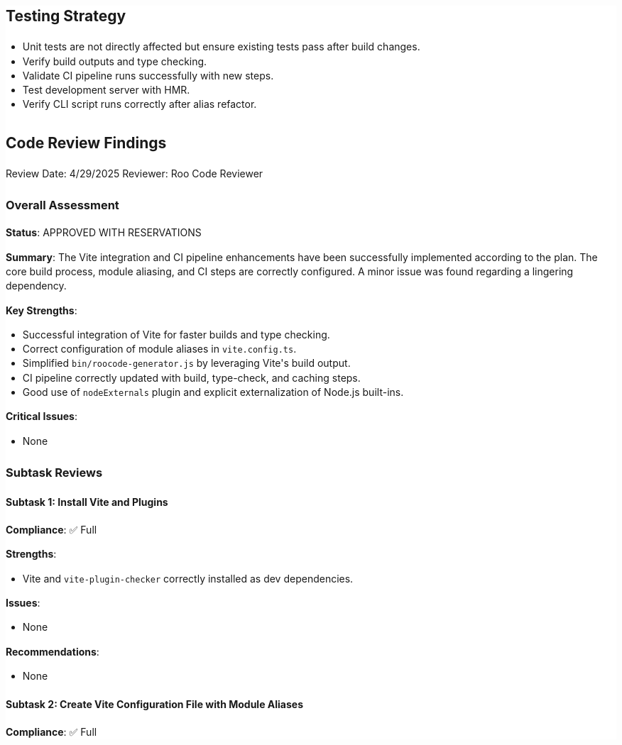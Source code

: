 
## Testing Strategy

- Unit tests are not directly affected but ensure existing tests pass after build changes.
- Verify build outputs and type checking.
- Validate CI pipeline runs successfully with new steps.
- Test development server with HMR.
- Verify CLI script runs correctly after alias refactor.

## Code Review Findings

Review Date: 4/29/2025
Reviewer: Roo Code Reviewer

### Overall Assessment

**Status**: APPROVED WITH RESERVATIONS

**Summary**:
The Vite integration and CI pipeline enhancements have been successfully implemented according to the plan. The core build process, module aliasing, and CI steps are correctly configured. A minor issue was found regarding a lingering dependency.

**Key Strengths**:

- Successful integration of Vite for faster builds and type checking.
- Correct configuration of module aliases in `vite.config.ts`.
- Simplified `bin/roocode-generator.js` by leveraging Vite's build output.
- CI pipeline correctly updated with build, type-check, and caching steps.
- Good use of `nodeExternals` plugin and explicit externalization of Node.js built-ins.

**Critical Issues**:

- None

### Subtask Reviews

#### Subtask 1: Install Vite and Plugins

**Compliance**: ✅ Full

**Strengths**:

- Vite and `vite-plugin-checker` correctly installed as dev dependencies.

**Issues**:

- None

**Recommendations**:

- None

#### Subtask 2: Create Vite Configuration File with Module Aliases

**Compliance**: ✅ Full
